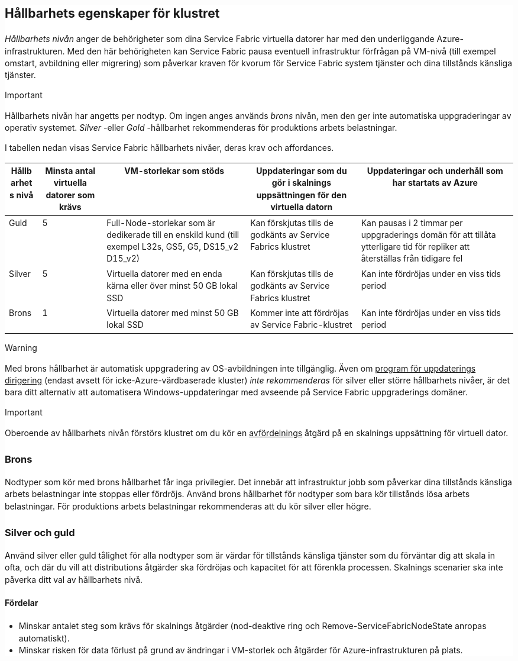 ## <a name="durability-characteristics-of-the-cluster"></a>Hållbarhets egenskaper för klustret

*Hållbarhets nivån* anger de behörigheter som dina Service Fabric virtuella datorer har med den underliggande Azure-infrastrukturen. Med den här behörigheten kan Service Fabric pausa eventuell infrastruktur förfrågan på VM-nivå (till exempel omstart, avbildning eller migrering) som påverkar kraven för kvorum för Service Fabric system tjänster och dina tillstånds känsliga tjänster.

> [!IMPORTANT]
> Hållbarhets nivån har angetts per nodtyp. Om ingen anges används *brons* nivån, men den ger inte automatiska uppgraderingar av operativ systemet. *Silver* -eller *Gold* -hållbarhet rekommenderas för produktions arbets belastningar.

I tabellen nedan visas Service Fabric hållbarhets nivåer, deras krav och affordances.

| Hållbarhets nivå  | Minsta antal virtuella datorer som krävs | VM-storlekar som stöds                                                                  | Uppdateringar som du gör i skalnings uppsättningen för den virtuella datorn                               | Uppdateringar och underhåll som har startats av Azure                                                              | 
| ---------------- |  ----------------------------  | ---------------------------------------------------------------------------------- | ----------------------------------------------------------- | ------------------------------------------------------------------------------------------------------- |
| Guld             | 5                              | Full-Node-storlekar som är dedikerade till en enskild kund (till exempel L32s, GS5, G5, DS15_v2 D15_v2) | Kan förskjutas tills de godkänts av Service Fabrics klustret | Kan pausas i 2 timmar per uppgraderings domän för att tillåta ytterligare tid för repliker att återställas från tidigare fel |
| Silver           | 5                              | Virtuella datorer med en enda kärna eller över minst 50 GB lokal SSD                      | Kan förskjutas tills de godkänts av Service Fabrics klustret | Kan inte fördröjas under en viss tids period                                                    |
| Brons          | 1                              | Virtuella datorer med minst 50 GB lokal SSD                                              | Kommer inte att fördröjas av Service Fabric-klustret           | Kan inte fördröjas under en viss tids period                                                    |

> [!WARNING]
> Med brons hållbarhet är automatisk uppgradering av OS-avbildningen inte tillgänglig. Även om [program för uppdaterings dirigering](service-fabric-patch-orchestration-application.md) (endast avsett för icke-Azure-värdbaserade kluster) *inte rekommenderas* för silver eller större hållbarhets nivåer, är det bara ditt alternativ att automatisera Windows-uppdateringar med avseende på Service Fabric uppgraderings domäner.

> [!IMPORTANT]
> Oberoende av hållbarhets nivån förstörs klustret om du kör en [avfördelnings](/rest/api/compute/virtualmachinescalesets/deallocate) åtgärd på en skalnings uppsättning för virtuell dator.

### <a name="bronze"></a>Brons

Nodtyper som kör med brons hållbarhet får inga privilegier. Det innebär att infrastruktur jobb som påverkar dina tillstånds känsliga arbets belastningar inte stoppas eller fördröjs. Använd brons hållbarhet för nodtyper som bara kör tillstånds lösa arbets belastningar. För produktions arbets belastningar rekommenderas att du kör silver eller högre.

### <a name="silver-and-gold"></a>Silver och guld

Använd silver eller guld tålighet för alla nodtyper som är värdar för tillstånds känsliga tjänster som du förväntar dig att skala in ofta, och där du vill att distributions åtgärder ska fördröjas och kapacitet för att förenkla processen. Skalnings scenarier ska inte påverka ditt val av hållbarhets nivå.

#### <a name="advantages"></a>Fördelar

* Minskar antalet steg som krävs för skalnings åtgärder (nod-deaktive ring och Remove-ServiceFabricNodeState anropas automatiskt).
* Minskar risken för data förlust på grund av ändringar i VM-storlek och åtgärder för Azure-infrastrukturen på plats.


[SystemServices]: ./media/service-fabric-cluster-capacity/SystemServices.png